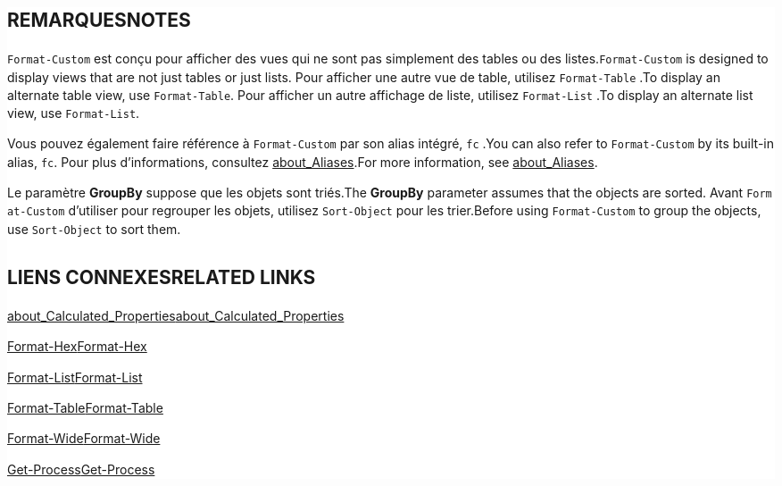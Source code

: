 ## <span data-ttu-id="56b9e-179">REMARQUES</span><span class="sxs-lookup"><span data-stu-id="56b9e-179">NOTES</span></span>

<span data-ttu-id="56b9e-180">`Format-Custom` est conçu pour afficher des vues qui ne sont pas simplement des tables ou des listes.</span><span class="sxs-lookup"><span data-stu-id="56b9e-180">`Format-Custom` is designed to display views that are not just tables or just lists.</span></span> <span data-ttu-id="56b9e-181">Pour afficher une autre vue de table, utilisez `Format-Table` .</span><span class="sxs-lookup"><span data-stu-id="56b9e-181">To display an alternate table view, use `Format-Table`.</span></span> <span data-ttu-id="56b9e-182">Pour afficher un autre affichage de liste, utilisez `Format-List` .</span><span class="sxs-lookup"><span data-stu-id="56b9e-182">To display an alternate list view, use `Format-List`.</span></span>

<span data-ttu-id="56b9e-183">Vous pouvez également faire référence à `Format-Custom` par son alias intégré, `fc` .</span><span class="sxs-lookup"><span data-stu-id="56b9e-183">You can also refer to `Format-Custom` by its built-in alias, `fc`.</span></span> <span data-ttu-id="56b9e-184">Pour plus d’informations, consultez [about_Aliases](../Microsoft.PowerShell.Core/About/about_Aliases.md).</span><span class="sxs-lookup"><span data-stu-id="56b9e-184">For more information, see [about_Aliases](../Microsoft.PowerShell.Core/About/about_Aliases.md).</span></span>

<span data-ttu-id="56b9e-185">Le paramètre **GroupBy** suppose que les objets sont triés.</span><span class="sxs-lookup"><span data-stu-id="56b9e-185">The **GroupBy** parameter assumes that the objects are sorted.</span></span> <span data-ttu-id="56b9e-186">Avant `Format-Custom` d’utiliser pour regrouper les objets, utilisez `Sort-Object` pour les trier.</span><span class="sxs-lookup"><span data-stu-id="56b9e-186">Before using `Format-Custom` to group the objects, use `Sort-Object` to sort them.</span></span>

## <span data-ttu-id="56b9e-187">LIENS CONNEXES</span><span class="sxs-lookup"><span data-stu-id="56b9e-187">RELATED LINKS</span></span>

[<span data-ttu-id="56b9e-188">about_Calculated_Properties</span><span class="sxs-lookup"><span data-stu-id="56b9e-188">about_Calculated_Properties</span></span>](../Microsoft.PowerShell.Core/About/about_Calculated_Properties.md)

[<span data-ttu-id="56b9e-189">Format-Hex</span><span class="sxs-lookup"><span data-stu-id="56b9e-189">Format-Hex</span></span>](Format-Hex.md)

[<span data-ttu-id="56b9e-190">Format-List</span><span class="sxs-lookup"><span data-stu-id="56b9e-190">Format-List</span></span>](Format-List.md)

[<span data-ttu-id="56b9e-191">Format-Table</span><span class="sxs-lookup"><span data-stu-id="56b9e-191">Format-Table</span></span>](Format-Table.md)

[<span data-ttu-id="56b9e-192">Format-Wide</span><span class="sxs-lookup"><span data-stu-id="56b9e-192">Format-Wide</span></span>](Format-Wide.md)

[<span data-ttu-id="56b9e-193">Get-Process</span><span class="sxs-lookup"><span data-stu-id="56b9e-193">Get-Process</span></span>](../Microsoft.PowerShell.Management/Get-Process.md)

